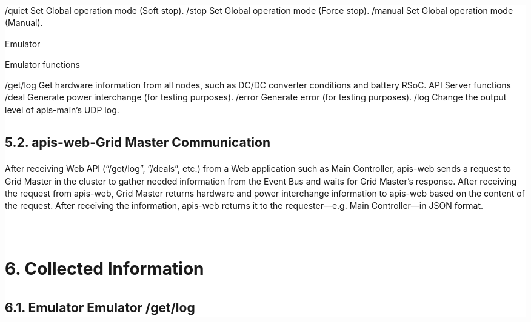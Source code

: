 <tr class="even">
<td>/quiet</td>
<td>Set Global operation mode (Soft stop).</td>
</tr>
<tr class="odd">
<td>/stop</td>
<td>Set Global operation mode (Force stop).</td>
</tr>
<tr class="even">
<td>/manual</td>
<td>Set Global operation mode (Manual).</td>
</tr>
<tr class="odd">
<td><p>Emulator</p>
<p>Emulator functions</p></td>
<td>/get/log</td>
<td>Get hardware information from all nodes, such as DC/DC converter conditions and battery RSoC.</td>
</tr>
<tr class="even">
<td rowspan="3">API Server functions</td>
<td>/deal</td>
<td>Generate power interchange (for testing purposes).</td>
</tr>
<tr class="odd">
<td>/error</td>
<td>Generate error (for testing purposes).</td>
</tr>
<tr class="even">
<td>/log</td>
<td>Change the output level of apis-main’s UDP log.</td>
</tr>
</tbody>
</table>

<br>

## **5.2. apis-web-Grid Master Communication**

After receiving Web API (“/get/log”, ”/deals”, etc.) from a Web application such as Main Controller, apis-web sends a request to Grid Master in the cluster to gather needed information from the Event Bus and waits for Grid Master’s response. After receiving the request from apis-web, Grid Master returns hardware and power interchange information to apis-web based on the content of the request. After receiving the information, apis-web returns it to the requester—e.g. Main Controller—in JSON format.

<br>

# **6. Collected Information**
    
## **6.1. Emulator Emulator /get/log**
